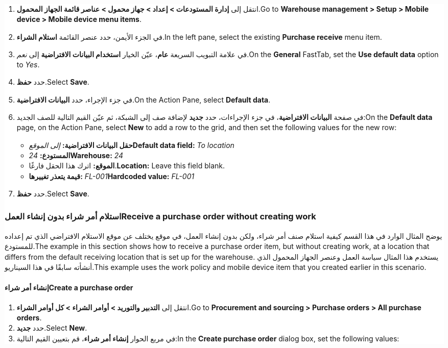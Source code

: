 1. <span data-ttu-id="2a572-211">انتقل إلى **إدارة المستودعات \> إعداد \> جهاز محمول \> عناصر قائمة الجهاز المحمول**.</span><span class="sxs-lookup"><span data-stu-id="2a572-211">Go to **Warehouse management \> Setup \> Mobile device \> Mobile device menu items**.</span></span>
1. <span data-ttu-id="2a572-212">في الجزء الأيمن، حدد عنصر القائمة **استلام الشراء**.</span><span class="sxs-lookup"><span data-stu-id="2a572-212">In the left pane, select the existing **Purchase receive** menu item.</span></span>
1. <span data-ttu-id="2a572-213">في علامة التبويب السريعة **عام**، عيّن الخيار **استخدام البيانات الافتراضية** إلى *نعم*.</span><span class="sxs-lookup"><span data-stu-id="2a572-213">On the **General** FastTab, set the **Use default data** option to *Yes*.</span></span>
1. <span data-ttu-id="2a572-214">حدد **حفظ**.</span><span class="sxs-lookup"><span data-stu-id="2a572-214">Select **Save**.</span></span>
1. <span data-ttu-id="2a572-215">في جزء الإجراء، حدد **البيانات الافتراضية**.</span><span class="sxs-lookup"><span data-stu-id="2a572-215">On the Action Pane, select **Default data**.</span></span>
1. <span data-ttu-id="2a572-216">في صفحة **البيانات الافتراضية**، في جزء الإجراءات، حدد **جديد** لإضافة صف إلى الشبكة، ثم عيّن القيم التالية للصف الجديد:</span><span class="sxs-lookup"><span data-stu-id="2a572-216">On the **Default data** page, on the Action Pane, select **New** to add a row to the grid, and then set the following values for the new row:</span></span>

    - <span data-ttu-id="2a572-217">**حقل البيانات الافتراضية:** *إلى الموقع*</span><span class="sxs-lookup"><span data-stu-id="2a572-217">**Default data field:** *To location*</span></span>
    - <span data-ttu-id="2a572-218">**المستودع:** *24*</span><span class="sxs-lookup"><span data-stu-id="2a572-218">**Warehouse:** *24*</span></span>
    - <span data-ttu-id="2a572-219">**الموقع:** اترك هذا الحقل فارغًا.</span><span class="sxs-lookup"><span data-stu-id="2a572-219">**Location:** Leave this field blank.</span></span>
    - <span data-ttu-id="2a572-220">**قيمة يتعذر تغييرها:** *FL-001*</span><span class="sxs-lookup"><span data-stu-id="2a572-220">**Hardcoded value:** *FL-001*</span></span>

1. <span data-ttu-id="2a572-221">حدد **حفظ**.</span><span class="sxs-lookup"><span data-stu-id="2a572-221">Select **Save**.</span></span>

### <a name="receive-a-purchase-order-without-creating-work"></a><span data-ttu-id="2a572-222">استلام أمر شراء بدون إنشاء العمل</span><span class="sxs-lookup"><span data-stu-id="2a572-222">Receive a purchase order without creating work</span></span>

<span data-ttu-id="2a572-223">يوضح المثال الوارد في هذا القسم كيفية استلام صنف أمر شراء، ولكن بدون إنشاء العمل، في موقع يختلف عن موقع الاستلام الافتراضي الذي تم إعداده للمستودع.</span><span class="sxs-lookup"><span data-stu-id="2a572-223">The example in this section shows how to receive a purchase order item, but without creating work, at a location that differs from the default receiving location that is set up for the warehouse.</span></span> <span data-ttu-id="2a572-224">يستخدم هذا المثال سياسة العمل وعنصر الجهاز المحمول الذي أنشأته سابقًا في هذا السيناريو.</span><span class="sxs-lookup"><span data-stu-id="2a572-224">This example uses the work policy and mobile device item that you created earlier in this scenario.</span></span>

#### <a name="create-a-purchase-order"></a><span data-ttu-id="2a572-225">إنشاء أمر شراء</span><span class="sxs-lookup"><span data-stu-id="2a572-225">Create a purchase order</span></span>

1. <span data-ttu-id="2a572-226">انتقل إلى **التدبير والتوريد \> أوامر الشراء \> كل أوامر الشراء**.</span><span class="sxs-lookup"><span data-stu-id="2a572-226">Go to **Procurement and sourcing \> Purchase orders \> All purchase orders**.</span></span>
1. <span data-ttu-id="2a572-227">حدد **جديد**.</span><span class="sxs-lookup"><span data-stu-id="2a572-227">Select **New**.</span></span>
1. <span data-ttu-id="2a572-228">في مربع الحوار **إنشاء أمر شراء**، قم بتعيين القيم التالية:</span><span class="sxs-lookup"><span data-stu-id="2a572-228">In the **Create purchase order** dialog box, set the following values:</span></span>
